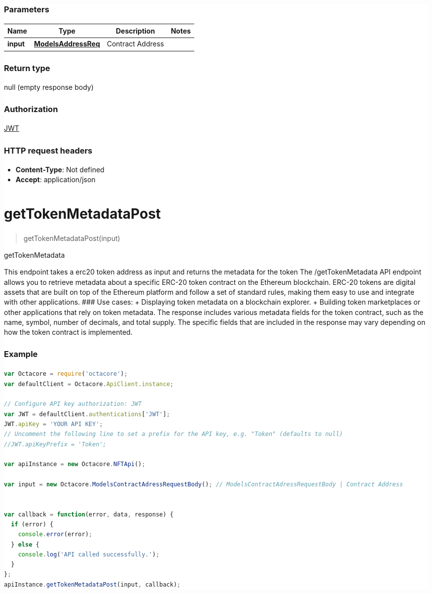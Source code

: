 ### Parameters

Name | Type | Description  | Notes
------------- | ------------- | ------------- | -------------
 **input** | [**ModelsAddressReq**](ModelsAddressReq.md)| Contract Address | 

### Return type

null (empty response body)

### Authorization

[JWT](../README.md#JWT)

### HTTP request headers

 - **Content-Type**: Not defined
 - **Accept**: application/json

<a name="getTokenMetadataPost"></a>
# **getTokenMetadataPost**
> getTokenMetadataPost(input)

getTokenMetadata

This endpoint takes a erc20 token address as input and returns the metadata for the token The /getTokenMetadata API endpoint allows you to retrieve metadata about a specific ERC-20 token contract on the Ethereum blockchain. ERC-20 tokens are digital assets that are built on top of the Ethereum platform and follow a set of standard rules, making them easy to use and integrate with other applications. ### Use cases: + Displaying token metadata on a blockchain explorer. + Building token marketplaces or other applications that rely on token metadata. The response includes various metadata fields for the token contract, such as the name, symbol, number of decimals, and total supply. The specific fields that are included in the response may vary depending on how the token contract is implemented.

### Example
```javascript
var Octacore = require('octacore');
var defaultClient = Octacore.ApiClient.instance;

// Configure API key authorization: JWT
var JWT = defaultClient.authentications['JWT'];
JWT.apiKey = 'YOUR API KEY';
// Uncomment the following line to set a prefix for the API key, e.g. "Token" (defaults to null)
//JWT.apiKeyPrefix = 'Token';

var apiInstance = new Octacore.NFTApi();

var input = new Octacore.ModelsContractAdressRequestBody(); // ModelsContractAdressRequestBody | Contract Address


var callback = function(error, data, response) {
  if (error) {
    console.error(error);
  } else {
    console.log('API called successfully.');
  }
};
apiInstance.getTokenMetadataPost(input, callback);
```
